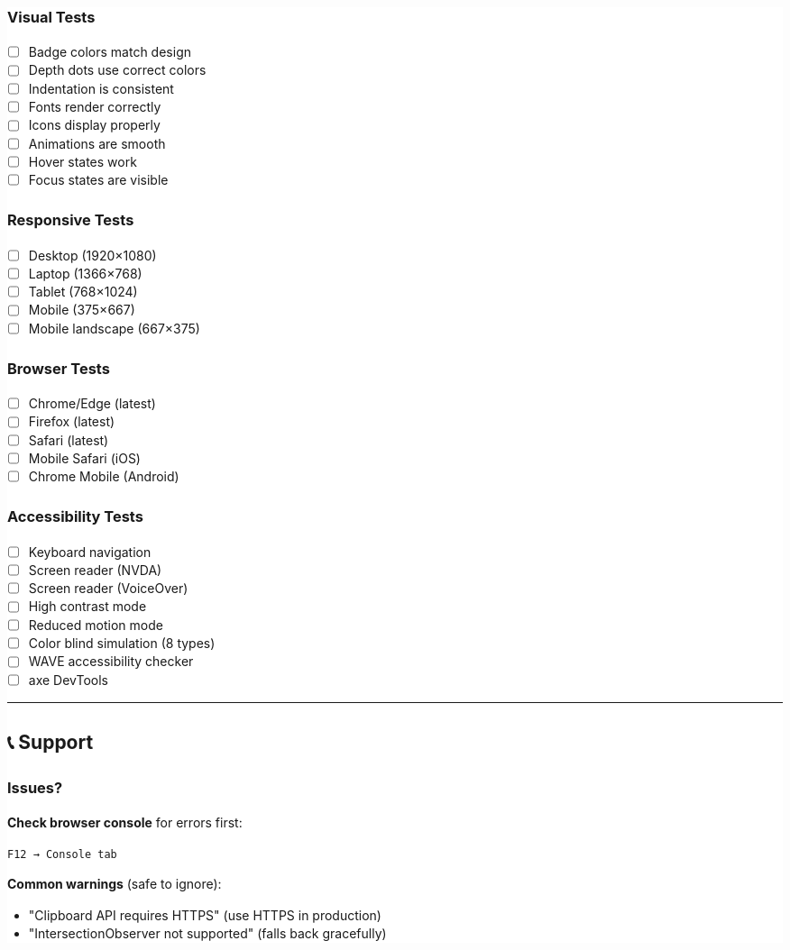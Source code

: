 ### Visual Tests

- [ ] Badge colors match design
- [ ] Depth dots use correct colors
- [ ] Indentation is consistent
- [ ] Fonts render correctly
- [ ] Icons display properly
- [ ] Animations are smooth
- [ ] Hover states work
- [ ] Focus states are visible

### Responsive Tests

- [ ] Desktop (1920×1080)
- [ ] Laptop (1366×768)
- [ ] Tablet (768×1024)
- [ ] Mobile (375×667)
- [ ] Mobile landscape (667×375)

### Browser Tests

- [ ] Chrome/Edge (latest)
- [ ] Firefox (latest)
- [ ] Safari (latest)
- [ ] Mobile Safari (iOS)
- [ ] Chrome Mobile (Android)

### Accessibility Tests

- [ ] Keyboard navigation
- [ ] Screen reader (NVDA)
- [ ] Screen reader (VoiceOver)
- [ ] High contrast mode
- [ ] Reduced motion mode
- [ ] Color blind simulation (8 types)
- [ ] WAVE accessibility checker
- [ ] axe DevTools

---

## 📞 Support

### Issues?

**Check browser console** for errors first:
```
F12 → Console tab
```

**Common warnings** (safe to ignore):
- "Clipboard API requires HTTPS" (use HTTPS in production)
- "IntersectionObserver not supported" (falls back gracefully)
